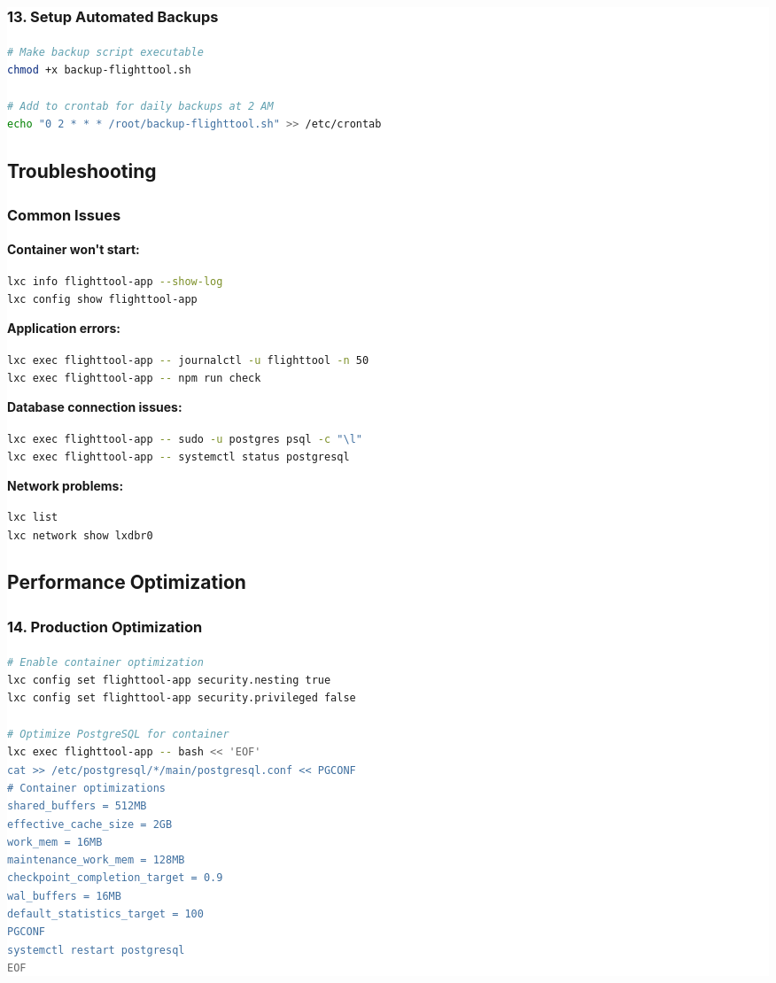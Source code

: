 ### 13. Setup Automated Backups
```bash
# Make backup script executable
chmod +x backup-flighttool.sh

# Add to crontab for daily backups at 2 AM
echo "0 2 * * * /root/backup-flighttool.sh" >> /etc/crontab
```

## Troubleshooting

### Common Issues

**Container won't start:**
```bash
lxc info flighttool-app --show-log
lxc config show flighttool-app
```

**Application errors:**
```bash
lxc exec flighttool-app -- journalctl -u flighttool -n 50
lxc exec flighttool-app -- npm run check
```

**Database connection issues:**
```bash
lxc exec flighttool-app -- sudo -u postgres psql -c "\l"
lxc exec flighttool-app -- systemctl status postgresql
```

**Network problems:**
```bash
lxc list
lxc network show lxdbr0
```

## Performance Optimization

### 14. Production Optimization
```bash
# Enable container optimization
lxc config set flighttool-app security.nesting true
lxc config set flighttool-app security.privileged false

# Optimize PostgreSQL for container
lxc exec flighttool-app -- bash << 'EOF'
cat >> /etc/postgresql/*/main/postgresql.conf << PGCONF
# Container optimizations
shared_buffers = 512MB
effective_cache_size = 2GB
work_mem = 16MB
maintenance_work_mem = 128MB
checkpoint_completion_target = 0.9
wal_buffers = 16MB
default_statistics_target = 100
PGCONF
systemctl restart postgresql
EOF
```
